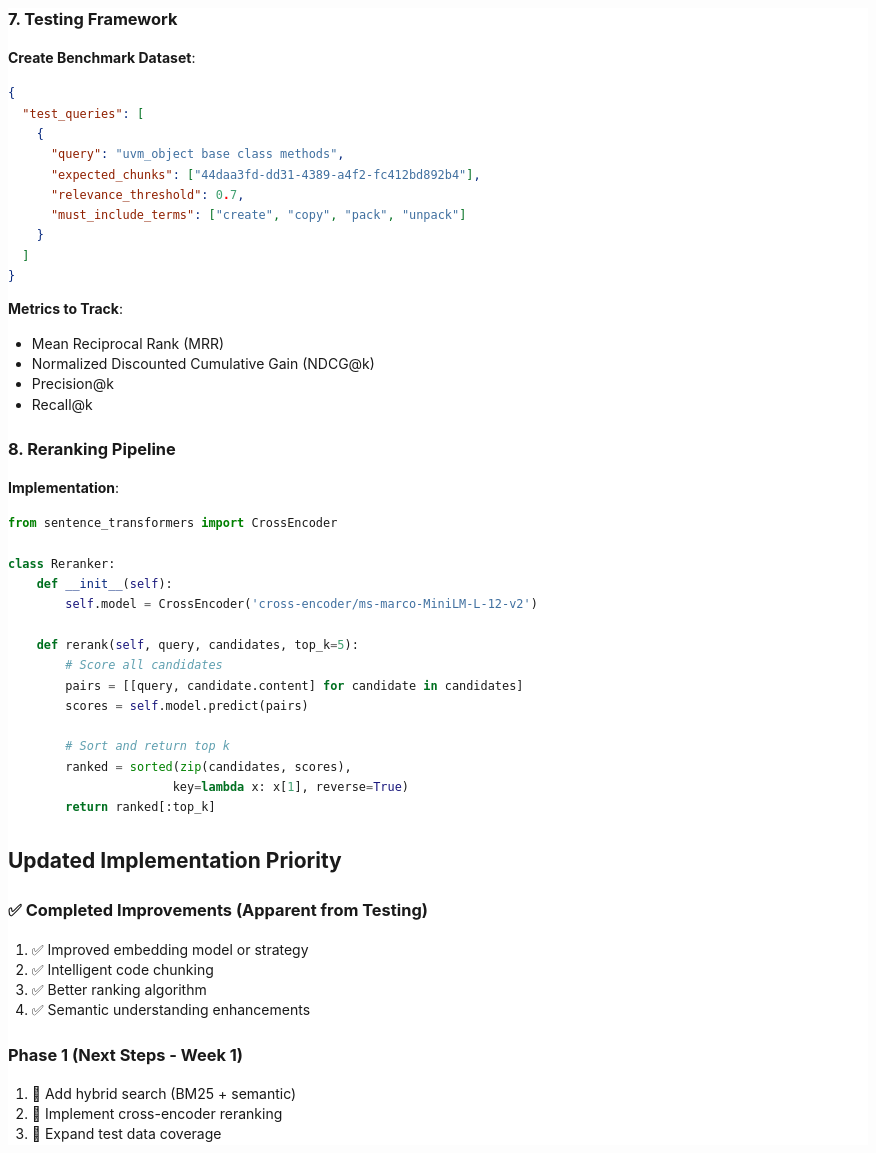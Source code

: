 ### 7. Testing Framework

**Create Benchmark Dataset**:
```json
{
  "test_queries": [
    {
      "query": "uvm_object base class methods",
      "expected_chunks": ["44daa3fd-dd31-4389-a4f2-fc412bd892b4"],
      "relevance_threshold": 0.7,
      "must_include_terms": ["create", "copy", "pack", "unpack"]
    }
  ]
}
```

**Metrics to Track**:
- Mean Reciprocal Rank (MRR)
- Normalized Discounted Cumulative Gain (NDCG@k)
- Precision@k
- Recall@k

### 8. Reranking Pipeline

**Implementation**:
```python
from sentence_transformers import CrossEncoder

class Reranker:
    def __init__(self):
        self.model = CrossEncoder('cross-encoder/ms-marco-MiniLM-L-12-v2')
    
    def rerank(self, query, candidates, top_k=5):
        # Score all candidates
        pairs = [[query, candidate.content] for candidate in candidates]
        scores = self.model.predict(pairs)
        
        # Sort and return top k
        ranked = sorted(zip(candidates, scores), 
                       key=lambda x: x[1], reverse=True)
        return ranked[:top_k]
```

## Updated Implementation Priority

### ✅ Completed Improvements (Apparent from Testing)
1. ✅ Improved embedding model or strategy
2. ✅ Intelligent code chunking
3. ✅ Better ranking algorithm
4. ✅ Semantic understanding enhancements

### Phase 1 (Next Steps - Week 1)
1. 🔄 Add hybrid search (BM25 + semantic)
2. 🔄 Implement cross-encoder reranking
3. 🔄 Expand test data coverage
